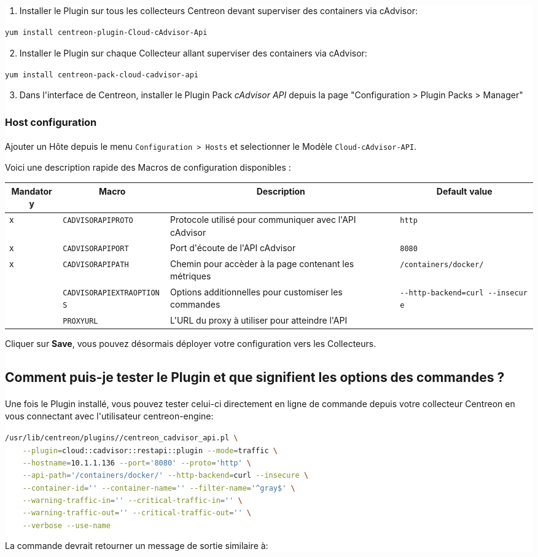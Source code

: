 

1. Installer le Plugin sur tous les collecteurs Centreon devant superviser des containers via cAdvisor:

```bash
yum install centreon-plugin-Cloud-cAdvisor-Api
```

2. Installer le Plugin sur chaque Collecteur allant superviser des containers via cAdvisor:

```bash
yum install centreon-pack-cloud-cadvisor-api
```

3. Dans l'interface de Centreon, installer le Plugin Pack *cAdvisor API* depuis la page "Configuration > Plugin Packs > Manager"



### Host configuration

Ajouter un Hôte depuis le menu `Configuration > Hosts` et selectionner le Modèle `Cloud-cAdvisor-API`.

Voici une description rapide des Macros de configuration disponibles : 

| Mandatory | Macro                     | Description                                            | Default value                    |
|-----------|---------------------------|--------------------------------------------------------|----------------------------------|
|     x     | `CADVISORAPIPROTO`        | Protocole utilisé pour communiquer avec l'API cAdvisor | `http`                           |
|     x     | `CADVISORAPIPORT`         | Port d'écoute de l'API cAdvisor                        | `8080`                           |
|     x     | `CADVISORAPIPATH`         | Chemin pour accèder à la page contenant les métriques  | `/containers/docker/`            |
|           | `CADVISORAPIEXTRAOPTIONS` | Options additionnelles pour customiser les commandes   | `--http-backend=curl --insecure` |
|           | `PROXYURL`                | L'URL du proxy à utiliser pour atteindre l'API         |                                  | 

Cliquer sur **Save**, vous pouvez désormais déployer votre configuration vers les Collecteurs. 

## Comment puis-je tester le Plugin et que signifient les options des commandes ?

Une fois le Plugin installé, vous pouvez tester celui-ci directement en ligne de commande depuis 
votre collecteur Centreon en vous connectant avec l'utilisateur centreon-engine:

```bash
/usr/lib/centreon/plugins//centreon_cadvisor_api.pl \
    --plugin=cloud::cadvisor::restapi::plugin --mode=traffic \
    --hostname=10.1.1.136 --port='8080' --proto='http' \
    --api-path='/containers/docker/' --http-backend=curl --insecure \
    --container-id='' --container-name='' --filter-name='^gray$' \
    --warning-traffic-in='' --critical-traffic-in='' \
    --warning-traffic-out='' --critical-traffic-out='' \
    --verbose --use-name
```

La commande devrait retourner un message de sortie similaire à:
